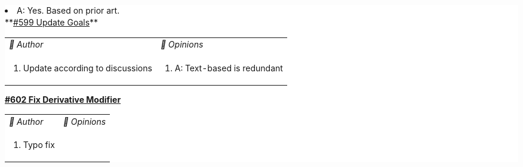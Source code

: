 <li>A: Yes. Based on prior art.
</li>
</ol>
   </td>
  </tr>
</table>


   </td>
   <td>**<span style="text-decoration:underline;">#599 Update Goals</span>**


<table>
  <tr>
   <td><em>📣 Author</em>
   </td>
   <td><em>📢 Opinions</em>
   </td>
  </tr>
  <tr>
   <td>
<ol>

<li>Update according to discussions
</li>
</ol>
   </td>
   <td>
<ol>

<li>A: Text-based is redundant
</li>
</ol>
   </td>
  </tr>
</table>


**<span style="text-decoration:underline;">#602 Fix Derivative Modifier</span>**


<table>
  <tr>
   <td><em>📣 Author</em>
   </td>
   <td><em>📢 Opinions</em>
   </td>
  </tr>
  <tr>
   <td>
<ol>

<li>Typo fix
</li>
</ol>
   </td>
   <td>
<ol>
